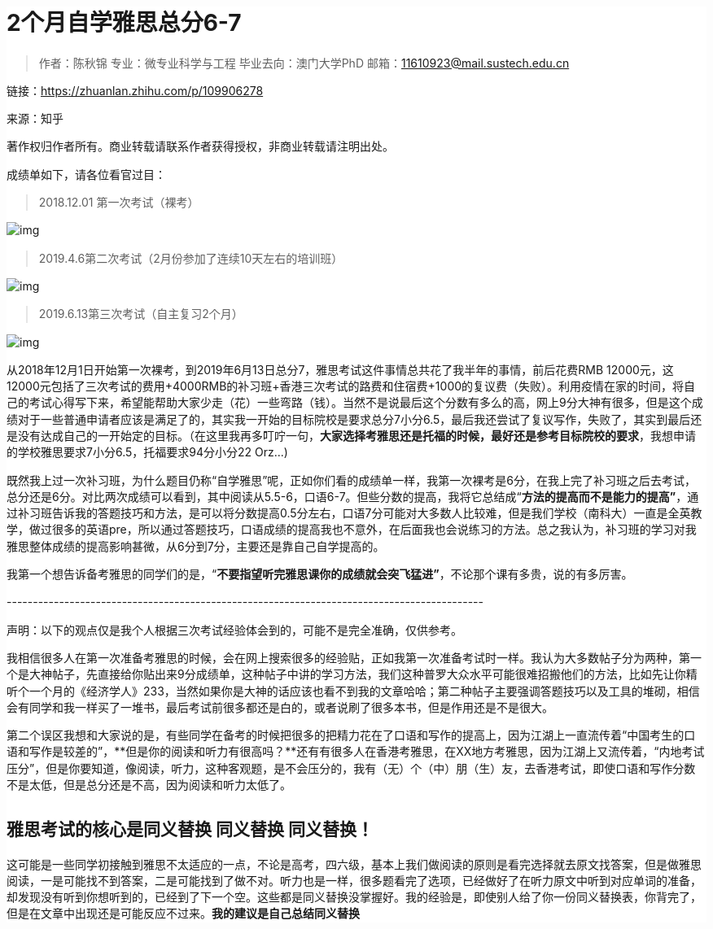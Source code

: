 # 2个月自学雅思总分6-7

> 作者：陈秋锦
> 专业：微专业科学与工程
> 毕业去向：澳门大学PhD
> 邮箱：11610923@mail.sustech.edu.cn

链接：https://zhuanlan.zhihu.com/p/109906278

来源：知乎

著作权归作者所有。商业转载请联系作者获得授权，非商业转载请注明出处。



成绩单如下，请各位看官过目：

> 2018.12.01 第一次考试（裸考）

![img](https://pic3.zhimg.com/80/v2-9f898b50592e69268ca956a81bb18902_1440w.jpg)

> 2019.4.6第二次考试（2月份参加了连续10天左右的培训班）

![img](https://pic3.zhimg.com/80/v2-2525a9d9a29a99703ee40fb4b2a284ce_1440w.jpg)

> 2019.6.13第三次考试（自主复习2个月）

![img](https://pic1.zhimg.com/80/v2-148da807ddce1a2863b3fad4f4c34c78_1440w.jpg)

从2018年12月1日开始第一次裸考，到2019年6月13日总分7，雅思考试这件事情总共花了我半年的事情，前后花费RMB 12000元，这12000元包括了三次考试的费用+4000RMB的补习班+香港三次考试的路费和住宿费+1000的复议费（失败）。利用疫情在家的时间，将自己的考试心得写下来，希望能帮助大家少走（花）一些弯路（钱）。当然不是说最后这个分数有多么的高，网上9分大神有很多，但是这个成绩对于一些普通申请者应该是满足了的，其实我一开始的目标院校是要求总分7小分6.5，最后我还尝试了复议写作，失败了，其实到最后还是没有达成自己的一开始定的目标。（在这里我再多叮咛一句，**大家选择考雅思还是托福的时候，最好还是参考目标院校的要求**，我想申请的学校雅思要求7小分6.5，托福要求94分小分22 Orz...)

既然我上过一次补习班，为什么题目仍称“自学雅思”呢，正如你们看的成绩单一样，我第一次裸考是6分，在我上完了补习班之后去考试，总分还是6分。对比两次成绩可以看到，其中阅读从5.5-6，口语6-7。但些分数的提高，我将它总结成“**方法的提高而不是能力的提高”**，通过补习班告诉我的答题技巧和方法，是可以将分数提高0.5分左右，口语7分可能对大多数人比较难，但是我们学校（南科大）一直是全英教学，做过很多的英语pre，所以通过答题技巧，口语成绩的提高我也不意外，在后面我也会说练习的方法。总之我认为，补习班的学习对我雅思整体成绩的提高影响甚微，从6分到7分，主要还是靠自己自学提高的。

我第一个想告诉备考雅思的同学们的是，“**不要指望听完雅思课你的成绩就会突飞猛进”**，不论那个课有多贵，说的有多厉害。

\-------------------------------------------------------------------------------------------

声明：以下的观点仅是我个人根据三次考试经验体会到的，可能不是完全准确，仅供参考。

我相信很多人在第一次准备考雅思的时候，会在网上搜索很多的经验贴，正如我第一次准备考试时一样。我认为大多数帖子分为两种，第一个是大神帖子，先直接给你贴出来9分成绩单，这种帖子中讲的学习方法，我们这种普罗大众水平可能很难招搬他们的方法，比如先让你精听个一个月的《经济学人》233，当然如果你是大神的话应该也看不到我的文章哈哈；第二种帖子主要强调答题技巧以及工具的堆砌，相信会有同学和我一样买了一堆书，最后考试前很多都还是白的，或者说刷了很多本书，但是作用还是不是很大。

第二个误区我想和大家说的是，有些同学在备考的时候把很多的把精力花在了口语和写作的提高上，因为江湖上一直流传着“中国考生的口语和写作是较差的”，**但是你的阅读和听力有很高吗？**还有有很多人在香港考雅思，在XX地方考雅思，因为江湖上又流传着，“内地考试压分”，但是你要知道，像阅读，听力，这种客观题，是不会压分的，我有（无）个（中）朋（生）友，去香港考试，即使口语和写作分数不是太低，但是总分还是不高，因为阅读和听力太低了。

## 雅思考试的核心是同义替换 同义替换 同义替换！

这可能是一些同学初接触到雅思不太适应的一点，不论是高考，四六级，基本上我们做阅读的原则是看完选择就去原文找答案，但是做雅思阅读，一是可能找不到答案，二是可能找到了做不对。听力也是一样，很多题看完了选项，已经做好了在听力原文中听到对应单词的准备，却发现没有听到你想听到的，已经到了下一个空。这些都是同义替换没掌握好。我的经验是，即使别人给了你一份同义替换表，你背完了，但是在文章中出现还是可能反应不过来。**我的建议是自己总结同义替换**

